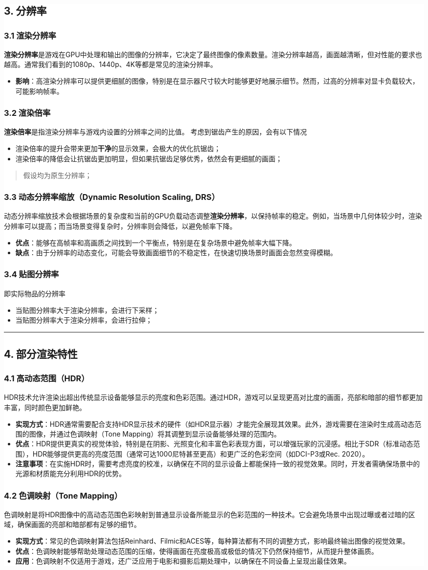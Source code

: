 
## 3. 分辨率

### 3.1 渲染分辨率
**渲染分辨率**是游戏在GPU中处理和输出的图像的分辨率，它决定了最终图像的像素数量。渲染分辨率越高，画面越清晰，但对性能的要求也越高。通常我们看到的1080p、1440p、4K等都是常见的渲染分辨率。

- **影响**：高渲染分辨率可以提供更细腻的图像，特别是在显示器尺寸较大时能够更好地展示细节。然而，过高的分辨率对显卡负载较大，可能影响帧率。

### 3.2 渲染倍率
**渲染倍率**是指渲染分辨率与游戏内设置的分辨率之间的比值。
考虑到锯齿产生的原因，会有以下情况

- 渲染倍率的提升会带来更加**干净**的显示效果，会极大的优化抗锯齿；
- 渲染倍率的降低会让抗锯齿更加明显，但如果抗锯齿足够优秀，依然会有更细腻的画面；

>假设均为原生分辨率；

### 3.3 动态分辨率缩放（Dynamic Resolution Scaling, DRS）
动态分辨率缩放技术会根据场景的复杂度和当前的GPU负载动态调整**渲染分辨率**，以保持帧率的稳定。例如，当场景中几何体较少时，渲染分辨率可以提高；而当场景变得复杂时，分辨率则会降低，以避免帧率下降。

- **优点**：能够在高帧率和高画质之间找到一个平衡点，特别是在复杂场景中避免帧率大幅下降。
- **缺点**：由于分辨率的动态变化，可能会导致画面细节的不稳定性，在快速切换场景时画面会忽然变得模糊。

### 3.4 贴图分辨率
即实际物品的分辨率
- 当贴图分辨率大于渲染分辨率，会进行下采样；
- 当贴图分辨率大于渲染分辨率，会进行拉伸；

---

## 4. 部分渲染特性

### 4.1 高动态范围（HDR）
HDR技术允许渲染出超出传统显示设备能够显示的亮度和色彩范围。通过HDR，游戏可以呈现更高对比度的画面，亮部和暗部的细节都更加丰富，同时颜色更加鲜艳。

- **实现方式**：HDR通常需要配合支持HDR显示技术的硬件（如HDR显示器）才能完全展现其效果。此外，游戏需要在渲染时生成高动态范围的图像，并通过色调映射（Tone Mapping）将其调整到显示设备能够处理的范围内。
- **优点**：HDR提供更真实的视觉体验，特别是在阴影、光照变化和丰富色彩表现方面，可以增强玩家的沉浸感。相比于SDR（标准动态范围），HDR能够提供更高的亮度范围（通常可达1000尼特甚至更高）和更广泛的色彩空间（如DCI-P3或Rec. 2020）。
- **注意事项**：在实施HDR时，需要考虑亮度的校准，以确保在不同的显示设备上都能保持一致的视觉效果。同时，开发者需确保场景中的光源和材质能充分利用HDR的优势。

### 4.2 色调映射（Tone Mapping）
色调映射是将HDR图像中的高动态范围色彩映射到普通显示设备所能显示的色彩范围的一种技术。它会避免场景中出现过曝或者过暗的区域，确保画面的亮部和暗部都有足够的细节。

- **实现方式**：常见的色调映射算法包括Reinhard、Filmic和ACES等，每种算法都有不同的调整方式，影响最终输出图像的视觉效果。
- **优点**：色调映射能够帮助处理动态范围的压缩，使得画面在亮度极高或极低的情况下仍然保持细节，从而提升整体画质。
- **应用**：色调映射不仅适用于游戏，还广泛应用于电影和摄影后期处理中，以确保在不同设备上呈现出最佳效果。

